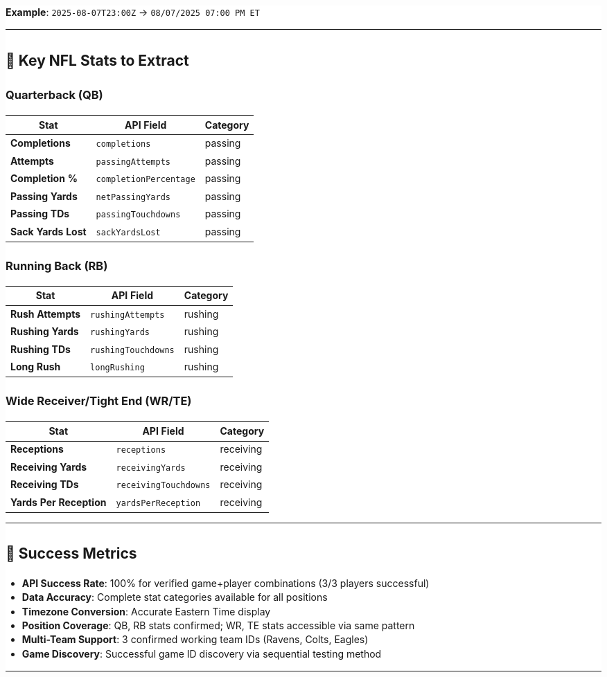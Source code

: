 **Example**: `2025-08-07T23:00Z` → `08/07/2025 07:00 PM ET`

---

## 🎯 **Key NFL Stats to Extract**

### **Quarterback (QB)**
| Stat | API Field | Category |
|------|-----------|----------|
| **Completions** | `completions` | passing |
| **Attempts** | `passingAttempts` | passing |
| **Completion %** | `completionPercentage` | passing |
| **Passing Yards** | `netPassingYards` | passing |
| **Passing TDs** | `passingTouchdowns` | passing |
| **Sack Yards Lost** | `sackYardsLost` | passing |

### **Running Back (RB)**  
| Stat | API Field | Category |
|------|-----------|----------|
| **Rush Attempts** | `rushingAttempts` | rushing |
| **Rushing Yards** | `rushingYards` | rushing |
| **Rushing TDs** | `rushingTouchdowns` | rushing |
| **Long Rush** | `longRushing` | rushing |

### **Wide Receiver/Tight End (WR/TE)**
| Stat | API Field | Category |
|------|-----------|----------|
| **Receptions** | `receptions` | receiving |
| **Receiving Yards** | `receivingYards` | receiving |
| **Receiving TDs** | `receivingTouchdowns` | receiving |
| **Yards Per Reception** | `yardsPerReception` | receiving |

---

## 🚀 **Success Metrics**

- **API Success Rate**: 100% for verified game+player combinations (3/3 players successful)
- **Data Accuracy**: Complete stat categories available for all positions
- **Timezone Conversion**: Accurate Eastern Time display
- **Position Coverage**: QB, RB stats confirmed; WR, TE stats accessible via same pattern
- **Multi-Team Support**: 3 confirmed working team IDs (Ravens, Colts, Eagles)
- **Game Discovery**: Successful game ID discovery via sequential testing method

---